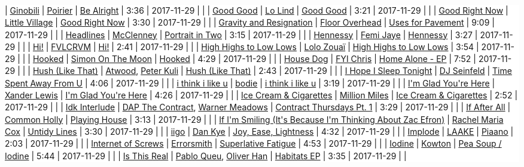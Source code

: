 | [Ginobili](https://open.spotify.com/track/6y6L2IrtIoQBj6Fax3b72i) | [Poirier](https://open.spotify.com/artist/5IpvS5ea4bymk3HpP1jVU4) | [Be Alright](https://open.spotify.com/album/6PecBM4R3DfSEdgCnAkh1y) | 3:36 | 2017-11-29 |  |
| [Good Good](https://open.spotify.com/track/3LOcwYARWFvgnZ8k3c840F) | [Lo Lind](https://open.spotify.com/artist/2AsabMvK5KUXtcAJKa5CFb) | [Good Good](https://open.spotify.com/album/3dsDS2rXMa1CuJIk58A2MP) | 3:21 | 2017-11-29 |  |
| [Good Right Now](https://open.spotify.com/track/2VFkHrUBMHDv3RBmXQpreV) | [Little Village](https://open.spotify.com/artist/3VdJbuVDToSAixtnwZbrLU) | [Good Right Now](https://open.spotify.com/album/4fdydC051fYwa3wzGUnPyg) | 3:30 | 2017-11-29 |  |
| [Gravity and Resignation](https://open.spotify.com/track/2TQGxiOFCdnt7L3oAIaQnB) | [Floor Overhead](https://open.spotify.com/artist/2m5lxVt2oor2tORE10W6z9) | [Uses for Pavement](https://open.spotify.com/album/54sFP28ZV5ZWC4p1La7hEm) | 9:09 | 2017-11-29 |  |
| [Headlines](https://open.spotify.com/track/1iy3W918o6RRlN7y8x04L7) | [McClenney](https://open.spotify.com/artist/44drVL4jbdo6T6llD5cMgx) | [Portrait in Two](https://open.spotify.com/album/1PKyn5sp4jC75UKKJUfXiA) | 3:15 | 2017-11-29 |  |
| [Hennessy](https://open.spotify.com/track/0pfdKqvRFdoEKNPigsrNFq) | [Femi Jaye](https://open.spotify.com/artist/1sPoLDrEpjqiVca2lTWqVj) | [Hennessy](https://open.spotify.com/album/6UkdKYsQeYOwnPrbTjx2fU) | 3:27 | 2017-11-29 |  |
| [Hi!](https://open.spotify.com/track/4xnTJn1pwl5d9c6bnlFjXx) | [FVLCRVM](https://open.spotify.com/artist/7AjItKsRnEYRSiBt2OxK1y) | [Hi!](https://open.spotify.com/album/3SjMsrXdh4IjS5rD3caTre) | 2:41 | 2017-11-29 |  |
| [High Highs to Low Lows](https://open.spotify.com/track/2aGNR8A6GnHqoM78T31CCC) | [Lolo Zouaï](https://open.spotify.com/artist/2qDIR2WlcW3llkGqJWg9VJ) | [High Highs to Low Lows](https://open.spotify.com/album/1zYV9ByVJ4JURQ1f2q9Rnf) | 3:54 | 2017-11-29 |  |
| [Hooked](https://open.spotify.com/track/5156Qaiftsr253NiRkbMTe) | [Simon On The Moon](https://open.spotify.com/artist/5XqzCp37tUat9Gpo78AfLx) | [Hooked](https://open.spotify.com/album/0TPFW1jq37wp7fxR8vqtGP) | 4:29 | 2017-11-29 |  |
| [House Dog](https://open.spotify.com/track/77HoVS7ChiDqLREaqI0Dtu) | [FYI Chris](https://open.spotify.com/artist/0wZeO8kuM4dYiraesOH282) | [Home Alone \- EP](https://open.spotify.com/album/3nzT89jvXA5iM54TM0H63i) | 7:52 | 2017-11-29 |  |
| [Hush \(Like That\)](https://open.spotify.com/track/01Wzb0yEME6zI0OAFgmBxr) | [Atwood](https://open.spotify.com/artist/1dtZllLT0EINXgSftEnOjv), [Peter Kuli](https://open.spotify.com/artist/5lVUEGHUyXz8X6h58fuEwV) | [Hush \(Like That\)](https://open.spotify.com/album/2vWKzfbCzVSvbeBMz4UvXF) | 2:43 | 2017-11-29 |  |
| [I Hope I Sleep Tonight](https://open.spotify.com/track/2OsyolqDuQcDvjo42LsLHt) | [DJ Seinfeld](https://open.spotify.com/artist/37YzpfBeFju8QRZ3g0Ha1Q) | [Time Spent Away From U](https://open.spotify.com/album/5DlpzmONGJYLOUBcHvjfSM) | 4:06 | 2017-11-29 |  |
| [i think i like u](https://open.spotify.com/track/2kqNOA5DtwoWFJr8g2XRUM) | [bodie](https://open.spotify.com/artist/692n9oP6XtKux7LbSOnkSC) | [i think i like u](https://open.spotify.com/album/3jXZIaniZ3CTo5fGapqACG) | 3:19 | 2017-11-29 |  |
| [I'm Glad You're Here](https://open.spotify.com/track/5S2eJUNbH23vM2qWcnz8N8) | [Xander Lewis](https://open.spotify.com/artist/3EY3f0ZY98vnFq8Nv9g2cx) | [I'm Glad You're Here](https://open.spotify.com/album/7LE5lPoCRhXazufY8BXytz) | 4:26 | 2017-11-29 |  |
| [Ice Cream & Cigarettes](https://open.spotify.com/track/7Bntt8rWxHqZ8HB0BTC7Tx) | [Million Miles](https://open.spotify.com/artist/3exZi47Gf3ZlXjKbvLp5Wm) | [Ice Cream & Cigarettes](https://open.spotify.com/album/0UQLBWKz03PwXhVUocA0Ir) | 2:52 | 2017-11-29 |  |
| [Idk Interlude](https://open.spotify.com/track/3WkFKZiog3ED0CIb9PR2z6) | [DAP The Contract](https://open.spotify.com/artist/12OwAxjoznv1QOdIGR9R73), [Warner Meadows](https://open.spotify.com/artist/0FzMywSPPmb2hqv2gvcIFk) | [Contract Thursdays Pt\. 1](https://open.spotify.com/album/6Q57Ek4Hmi0A7H9ylHcGpJ) | 3:29 | 2017-11-29 |  |
| [If After All](https://open.spotify.com/track/7FnrpqpkiI2DY8w0Qsrt0Q) | [Common Holly](https://open.spotify.com/artist/1UrMdRfi5y19p3ZkWSmKxk) | [Playing House](https://open.spotify.com/album/26ifYa1ea0x62zBjkRGdh6) | 3:13 | 2017-11-29 |  |
| [If I'm Smiling \(It's Because I'm Thinking About Zac Efron\)](https://open.spotify.com/track/5n1Q4V2biAQ06gd6QHhwH1) | [Rachel Maria Cox](https://open.spotify.com/artist/1xIb3fCc3TqfNJ24DNKKBq) | [Untidy Lines](https://open.spotify.com/album/35klM9g6e1Y3Sfqupm5lVb) | 3:30 | 2017-11-29 |  |
| [iigo](https://open.spotify.com/track/4P1yFIlT4eW5gvaYMlNVZz) | [Dan Kye](https://open.spotify.com/artist/05YrP00agTrYezUyAsukKf) | [Joy, Ease, Lightness](https://open.spotify.com/album/5ybMFVNupOM0QpV9d8hciD) | 4:32 | 2017-11-29 |  |
| [Implode](https://open.spotify.com/track/7EW1N71ssLd1zQvdUif5Hp) | [LAAKE](https://open.spotify.com/artist/4Qqa9umpoJmCeht0eJFRTV) | [Piaano](https://open.spotify.com/album/1BYP9dSbH5lDUzGzwRHusM) | 2:03 | 2017-11-29 |  |
| [Internet of Screws](https://open.spotify.com/track/19qIDkPukeUcyHdsZWQwo3) | [Errorsmith](https://open.spotify.com/artist/0GBfmQlQSoO1OBxO8Y73vB) | [Superlative Fatigue](https://open.spotify.com/album/3NKEaHCvqxC6PgHIvtuq8F) | 4:53 | 2017-11-29 |  |
| [Iodine](https://open.spotify.com/track/2Bl3eOlvXYyQkDL1q8qn6X) | [Kowton](https://open.spotify.com/artist/5mKLTrvI8gTtNjVewBL7Bj) | [Pea Soup / Iodine](https://open.spotify.com/album/0K5244ajndU5BpkZjIavug) | 5:44 | 2017-11-29 |  |
| [Is This Real](https://open.spotify.com/track/2BDV8Y8HRcV9QOZ46tFyRh) | [Pablo Queu](https://open.spotify.com/artist/6unlzVywR1plttUTcFVltU), [Oliver Han](https://open.spotify.com/artist/7ELIJd3NYvSckhOdf5WBSL) | [Habitats EP](https://open.spotify.com/album/5ionr4Wg5GiOSV7QUWoYFT) | 3:35 | 2017-11-29 |  |